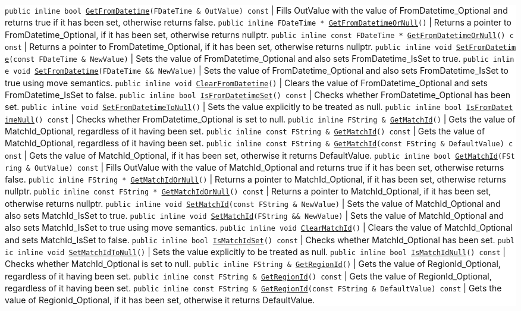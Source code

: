 `public inline bool `[`GetFromDatetime`](#structFRHAPI__PexClientQueryParams_1a27e059ada736c6b77af5c1e6e588e441)`(FDateTime & OutValue) const` | Fills OutValue with the value of FromDatetime_Optional and returns true if it has been set, otherwise returns false.
`public inline FDateTime * `[`GetFromDatetimeOrNull`](#structFRHAPI__PexClientQueryParams_1ab2e297a0b3b27fa86ba6465f7a9d25ef)`()` | Returns a pointer to FromDatetime_Optional, if it has been set, otherwise returns nullptr.
`public inline const FDateTime * `[`GetFromDatetimeOrNull`](#structFRHAPI__PexClientQueryParams_1a4ae23e32240d5ec1bdcb21626b7831c6)`() const` | Returns a pointer to FromDatetime_Optional, if it has been set, otherwise returns nullptr.
`public inline void `[`SetFromDatetime`](#structFRHAPI__PexClientQueryParams_1a37b97e9bfaadd9e8e21f889741395d26)`(const FDateTime & NewValue)` | Sets the value of FromDatetime_Optional and also sets FromDatetime_IsSet to true.
`public inline void `[`SetFromDatetime`](#structFRHAPI__PexClientQueryParams_1a83fdc01c1c84042c741fdb47fad6b2e2)`(FDateTime && NewValue)` | Sets the value of FromDatetime_Optional and also sets FromDatetime_IsSet to true using move semantics.
`public inline void `[`ClearFromDatetime`](#structFRHAPI__PexClientQueryParams_1af819e2478edc7a8abbc17c8aabeb9c33)`()` | Clears the value of FromDatetime_Optional and sets FromDatetime_IsSet to false.
`public inline bool `[`IsFromDatetimeSet`](#structFRHAPI__PexClientQueryParams_1a37d213ac2962ec5b3110d334e16ae520)`() const` | Checks whether FromDatetime_Optional has been set.
`public inline void `[`SetFromDatetimeToNull`](#structFRHAPI__PexClientQueryParams_1a5beb6e3e84f45fa7771ccfbdd5d02a45)`()` | Sets the value explicitly to be treated as null.
`public inline bool `[`IsFromDatetimeNull`](#structFRHAPI__PexClientQueryParams_1ac8eb2f39094cd1e90ce9e1a55b109fd0)`() const` | Checks whether FromDatetime_Optional is set to null.
`public inline FString & `[`GetMatchId`](#structFRHAPI__PexClientQueryParams_1a4171ef029d7e1b9837b03bd111e9888e)`()` | Gets the value of MatchId_Optional, regardless of it having been set.
`public inline const FString & `[`GetMatchId`](#structFRHAPI__PexClientQueryParams_1a53b6f90db216b49687a1dd7eeda7e2b3)`() const` | Gets the value of MatchId_Optional, regardless of it having been set.
`public inline const FString & `[`GetMatchId`](#structFRHAPI__PexClientQueryParams_1a7635f05adbfa3b28a2af20c1cf2a3152)`(const FString & DefaultValue) const` | Gets the value of MatchId_Optional, if it has been set, otherwise it returns DefaultValue.
`public inline bool `[`GetMatchId`](#structFRHAPI__PexClientQueryParams_1a8f294b6cd6a095e9dc70a20dba8ba76d)`(FString & OutValue) const` | Fills OutValue with the value of MatchId_Optional and returns true if it has been set, otherwise returns false.
`public inline FString * `[`GetMatchIdOrNull`](#structFRHAPI__PexClientQueryParams_1a9ea99750f5eeb84cfbef09a484f6762c)`()` | Returns a pointer to MatchId_Optional, if it has been set, otherwise returns nullptr.
`public inline const FString * `[`GetMatchIdOrNull`](#structFRHAPI__PexClientQueryParams_1a0f9d88a0b4972c8b8d76ddefcaf24a79)`() const` | Returns a pointer to MatchId_Optional, if it has been set, otherwise returns nullptr.
`public inline void `[`SetMatchId`](#structFRHAPI__PexClientQueryParams_1a8c6a3fa3f8a7bbab9fa77f4d85550be8)`(const FString & NewValue)` | Sets the value of MatchId_Optional and also sets MatchId_IsSet to true.
`public inline void `[`SetMatchId`](#structFRHAPI__PexClientQueryParams_1a61a812d54359ad4f926f3fdb67adf4de)`(FString && NewValue)` | Sets the value of MatchId_Optional and also sets MatchId_IsSet to true using move semantics.
`public inline void `[`ClearMatchId`](#structFRHAPI__PexClientQueryParams_1a2df51bf7dc6008bdbc9b3210ef466cd7)`()` | Clears the value of MatchId_Optional and sets MatchId_IsSet to false.
`public inline bool `[`IsMatchIdSet`](#structFRHAPI__PexClientQueryParams_1a7395b16ed975bac639ca749961074475)`() const` | Checks whether MatchId_Optional has been set.
`public inline void `[`SetMatchIdToNull`](#structFRHAPI__PexClientQueryParams_1af6657b54c134599abc4435114ed3b004)`()` | Sets the value explicitly to be treated as null.
`public inline bool `[`IsMatchIdNull`](#structFRHAPI__PexClientQueryParams_1a69df5d6b2e85216c35f79bc69246505c)`() const` | Checks whether MatchId_Optional is set to null.
`public inline FString & `[`GetRegionId`](#structFRHAPI__PexClientQueryParams_1a05c2ec90eba0d5bf527e54bcf8e70b06)`()` | Gets the value of RegionId_Optional, regardless of it having been set.
`public inline const FString & `[`GetRegionId`](#structFRHAPI__PexClientQueryParams_1a41a4e5102cc928f12b00bc0ce18a98a3)`() const` | Gets the value of RegionId_Optional, regardless of it having been set.
`public inline const FString & `[`GetRegionId`](#structFRHAPI__PexClientQueryParams_1ab6680c747cc2f17b8d06eca7ede47e57)`(const FString & DefaultValue) const` | Gets the value of RegionId_Optional, if it has been set, otherwise it returns DefaultValue.